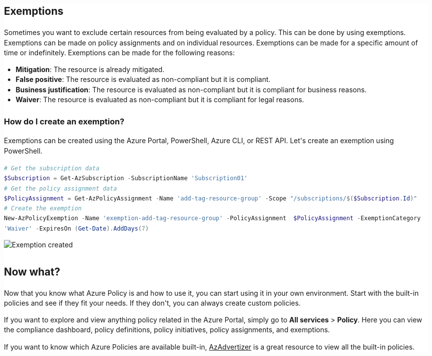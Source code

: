 ## Exemptions

Sometimes you want to exclude certain resources from being evaluated by a policy. This can be done by using exemptions. Exemptions can be made on policy assignments and on individual resources. Exemptions can be made for a specific amount of time or indefinitely. Exemptions can be made for the following reasons:

- **Mitigation**: The resource is already mitigated.
- **False positive**: The resource is evaluated as non-compliant but it is compliant.
- **Business justification**: The resource is evaluated as non-compliant but it is compliant for business reasons.
- **Waiver**: The resource is evaluated as non-compliant but it is compliant for legal reasons.

### How do I create an exemption?

Exemptions can be created using the Azure Portal, PowerShell, Azure CLI, or REST API. Let's create an exemption using PowerShell.

```powershell
# Get the subscription data
$Subscription = Get-AzSubscription -SubscriptionName 'Subscription01'
# Get the policy assignment data
$PolicyAssignment = Get-AzPolicyAssignment -Name 'add-tag-resource-group' -Scope "/subscriptions/$($Subscription.Id)"
# Create the exemption
New-AzPolicyExemption -Name 'exemption-add-tag-resource-group' -PolicyAssignment  $PolicyAssignment -ExemptionCategory 'Waiver' -ExpiresOn (Get-Date).AddDays(7)
```

![Exemption created](images/exemption_created.png)

## Now what?

Now that you know what Azure Policy is and how to use it, you can start using it in your own environment. Start with the built-in policies and see if they fit your needs. If they don't, you can always create custom policies.

If you want to explore and view anything policy related in the Azure Portal, simply go to **All services** > **Policy**. Here you can view the compliance dashboard, policy definitions, policy initiatives, policy assignments, and exemptions.

If you want to know which Azure Policies are available built-in, [AzAdvertizer](https://www.azadvertizer.net/) is a great resource to view all the built-in policies.
